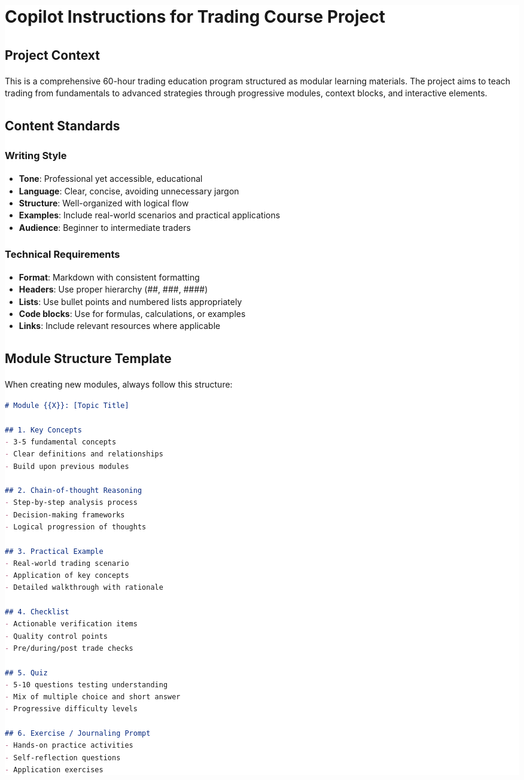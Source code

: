 # Copilot Instructions for Trading Course Project

## Project Context
This is a comprehensive 60-hour trading education program structured as modular learning materials. The project aims to teach trading from fundamentals to advanced strategies through progressive modules, context blocks, and interactive elements.

## Content Standards

### Writing Style
- **Tone**: Professional yet accessible, educational
- **Language**: Clear, concise, avoiding unnecessary jargon
- **Structure**: Well-organized with logical flow
- **Examples**: Include real-world scenarios and practical applications
- **Audience**: Beginner to intermediate traders

### Technical Requirements
- **Format**: Markdown with consistent formatting
- **Headers**: Use proper hierarchy (##, ###, ####)
- **Lists**: Use bullet points and numbered lists appropriately
- **Code blocks**: Use for formulas, calculations, or examples
- **Links**: Include relevant resources where applicable

## Module Structure Template

When creating new modules, always follow this structure:

```markdown
# Module {{X}}: [Topic Title]

## 1. Key Concepts
- 3-5 fundamental concepts
- Clear definitions and relationships
- Build upon previous modules

## 2. Chain-of-thought Reasoning
- Step-by-step analysis process
- Decision-making frameworks
- Logical progression of thoughts

## 3. Practical Example
- Real-world trading scenario
- Application of key concepts
- Detailed walkthrough with rationale

## 4. Checklist
- Actionable verification items
- Quality control points
- Pre/during/post trade checks

## 5. Quiz
- 5-10 questions testing understanding
- Mix of multiple choice and short answer
- Progressive difficulty levels

## 6. Exercise / Journaling Prompt
- Hands-on practice activities
- Self-reflection questions
- Application exercises
```
